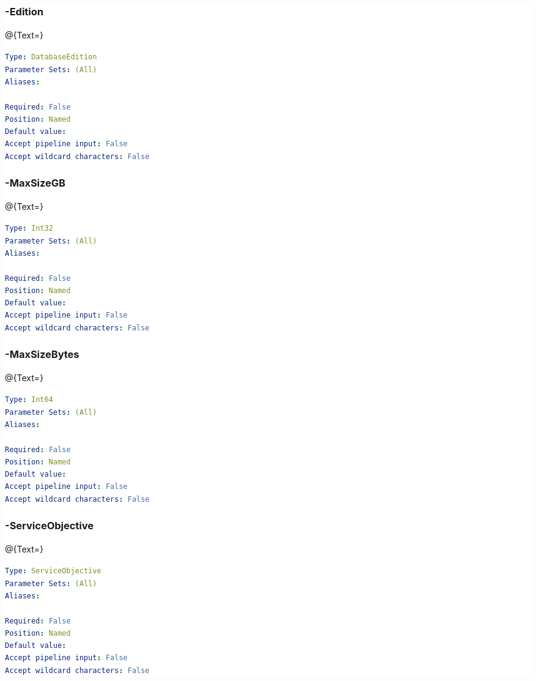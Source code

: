 ### -Edition
@{Text=}

```yaml
Type: DatabaseEdition
Parameter Sets: (All)
Aliases: 

Required: False
Position: Named
Default value: 
Accept pipeline input: False
Accept wildcard characters: False
```

### -MaxSizeGB
@{Text=}

```yaml
Type: Int32
Parameter Sets: (All)
Aliases: 

Required: False
Position: Named
Default value: 
Accept pipeline input: False
Accept wildcard characters: False
```

### -MaxSizeBytes
@{Text=}

```yaml
Type: Int64
Parameter Sets: (All)
Aliases: 

Required: False
Position: Named
Default value: 
Accept pipeline input: False
Accept wildcard characters: False
```

### -ServiceObjective
@{Text=}

```yaml
Type: ServiceObjective
Parameter Sets: (All)
Aliases: 

Required: False
Position: Named
Default value: 
Accept pipeline input: False
Accept wildcard characters: False
```
